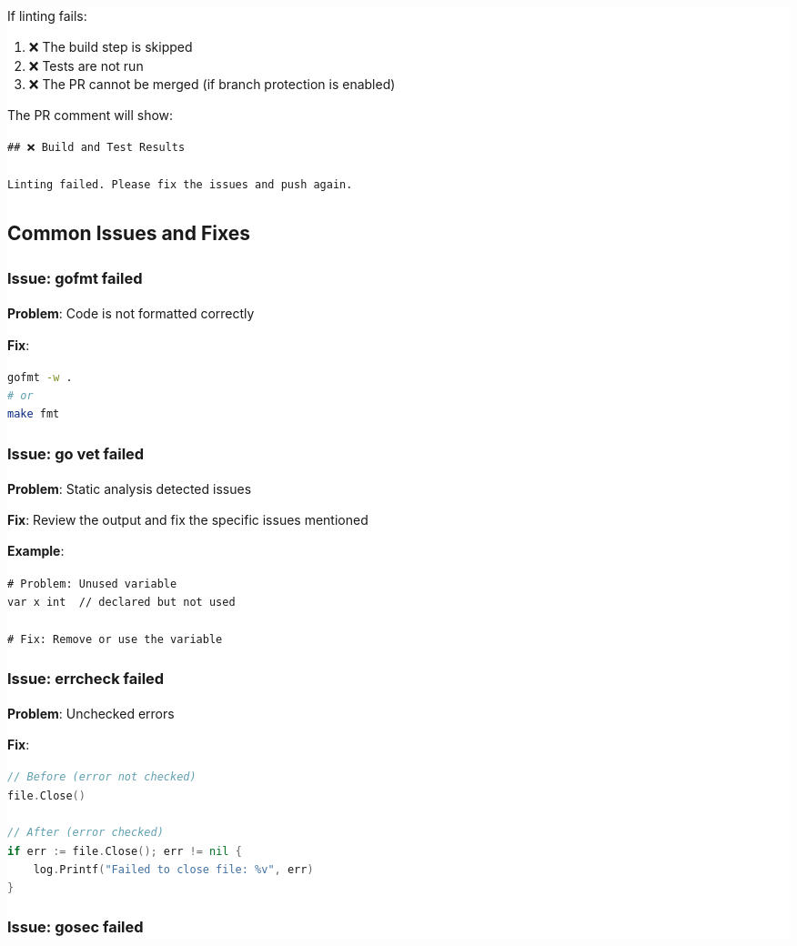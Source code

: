 If linting fails:
1. ❌ The build step is skipped
2. ❌ Tests are not run
3. ❌ The PR cannot be merged (if branch protection is enabled)

The PR comment will show:
```
## ❌ Build and Test Results

Linting failed. Please fix the issues and push again.
```

## Common Issues and Fixes

### Issue: gofmt failed

**Problem**: Code is not formatted correctly

**Fix**:
```bash
gofmt -w .
# or
make fmt
```

### Issue: go vet failed

**Problem**: Static analysis detected issues

**Fix**: Review the output and fix the specific issues mentioned

**Example**:
```
# Problem: Unused variable
var x int  // declared but not used

# Fix: Remove or use the variable
```

### Issue: errcheck failed

**Problem**: Unchecked errors

**Fix**:
```go
// Before (error not checked)
file.Close()

// After (error checked)
if err := file.Close(); err != nil {
    log.Printf("Failed to close file: %v", err)
}
```

### Issue: gosec failed
